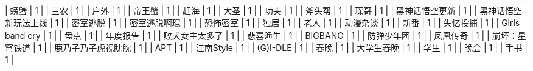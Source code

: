 | 螃蟹 | 1 |
| 三农 | 1 |
| 户外 | 1 |
| 帝王蟹 | 1 |
| 赶海 | 1 |
| 大圣 | 1 |
| 功夫 | 1 |
| 斧头帮 | 1 |
| 琛哥 | 1 |
| 黑神话悟空更新 | 1 |
| 黑神话悟空 新玩法上线 | 1 |
| 密室逃脱 | 1 |
| 密室逃脱啊琨 | 1 |
| 恐怖密室 | 1 |
| 独居 | 1 |
| 老人 | 1 |
| 动漫杂谈 | 1 |
| 新番 | 1 |
| 失忆投捕 | 1 |
| Girls band cry | 1 |
| 盘点 | 1 |
| 年度报告 | 1 |
| 败犬女主太多了 | 1 |
| 悲喜渔生 | 1 |
| BIGBANG | 1 |
| 防弹少年团 | 1 |
| 凤凰传奇 | 1 |
| 崩坏：星穹铁道 | 1 |
| 鹿乃子乃子虎视眈眈 | 1 |
| APT | 1 |
| 江南Style | 1 |
| (G)I-DLE | 1 |
| 春晚 | 1 |
| 大学生春晚 | 1 |
| 学生 | 1 |
| 晚会 | 1 |
| 手书 | 1 |